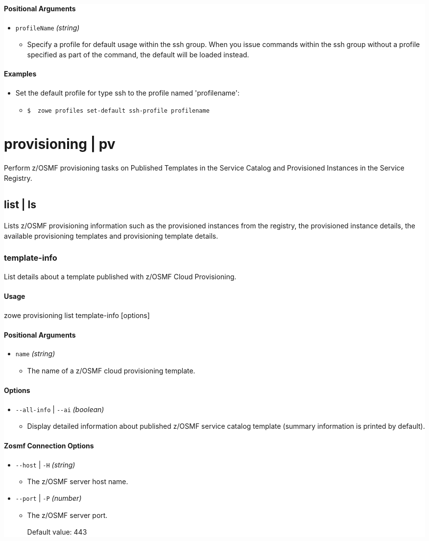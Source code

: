 #### Positional Arguments

*   `profileName`		 *(string)*

	* Specify a
      profile for default usage within the ssh group\. When you issue commands within
      the ssh group without a profile specified as part of the command, the default
      will be loaded instead\.

#### Examples

*  Set the default profile for type ssh to the profile named
'profilename':

      * `$  zowe profiles set-default ssh-profile profilename`

# provisioning | pv<a name="provisioning"></a>
Perform z/OSMF provisioning tasks on Published Templates in the Service Catalog and Provisioned Instances in the Service Registry.
## list | ls<a name="provisioning-list"></a>
Lists z/OSMF provisioning information such as the provisioned instances from the registry, the provisioned instance details, the available provisioning templates and provisioning template details.
### template-info<a name="provisioning-list-template-info"></a>
List details about a template published with z/OSMF Cloud Provisioning\.

#### Usage

   zowe provisioning list template-info <name> [options]

#### Positional Arguments

*   `name`		 *(string)*

	* The name of a z/OSMF cloud provisioning template\.

#### Options

*   `--all-info`  | `--ai` *(boolean)*

	* Display detailed information about published z/OSMF service catalog template
      (summary information is printed by default)\.

#### Zosmf Connection Options

*   `--host`  | `-H` *(string)*

	* The z/OSMF server host name\.

*   `--port`  | `-P` *(number)*

	* The z/OSMF server port\.

      Default value: 443

